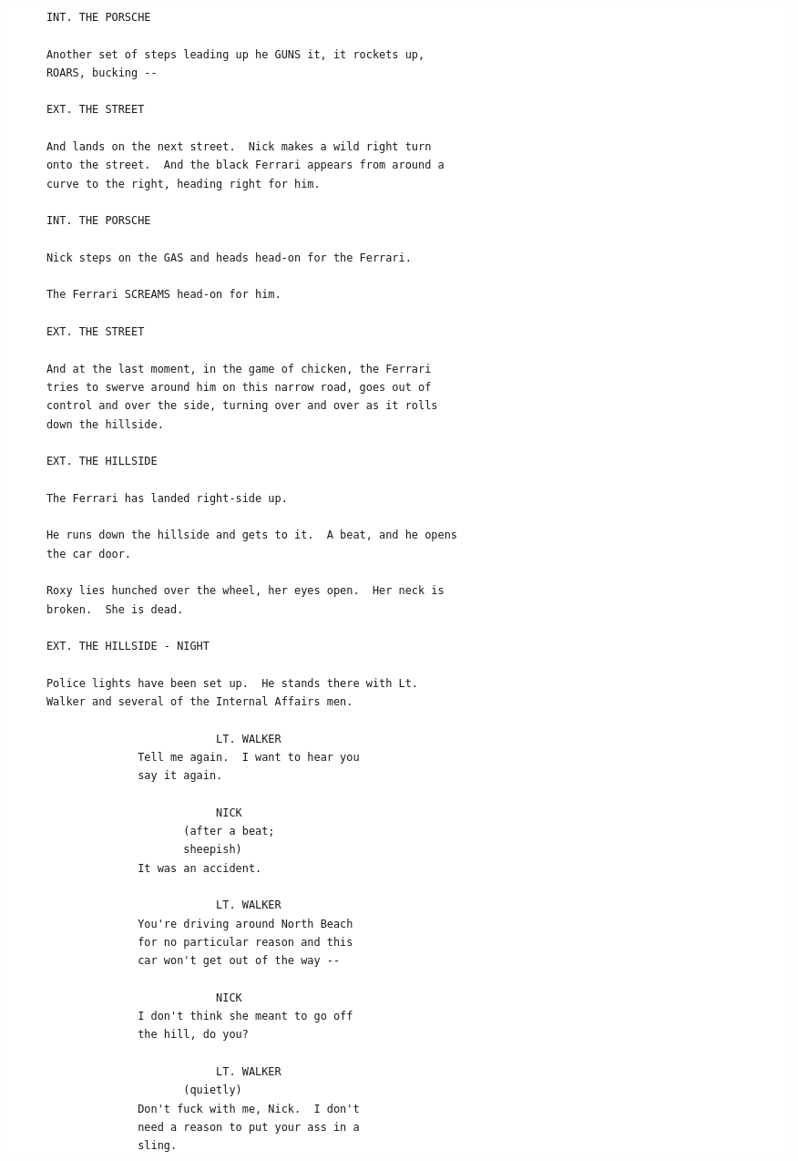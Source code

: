           INT. THE PORSCHE

          Another set of steps leading up he GUNS it, it rockets up, 
          ROARS, bucking --

          EXT. THE STREET

          And lands on the next street.  Nick makes a wild right turn 
          onto the street.  And the black Ferrari appears from around a 
          curve to the right, heading right for him.

          INT. THE PORSCHE

          Nick steps on the GAS and heads head-on for the Ferrari.

          The Ferrari SCREAMS head-on for him.

          EXT. THE STREET

          And at the last moment, in the game of chicken, the Ferrari 
          tries to swerve around him on this narrow road, goes out of 
          control and over the side, turning over and over as it rolls 
          down the hillside.

          EXT. THE HILLSIDE

          The Ferrari has landed right-side up.

          He runs down the hillside and gets to it.  A beat, and he opens 
          the car door.

          Roxy lies hunched over the wheel, her eyes open.  Her neck is 
          broken.  She is dead.

          EXT. THE HILLSIDE - NIGHT

          Police lights have been set up.  He stands there with Lt.  
          Walker and several of the Internal Affairs men.

                                    LT. WALKER
                        Tell me again.  I want to hear you 
                        say it again.

                                    NICK
                               (after a beat; 
                               sheepish)
                        It was an accident.

                                    LT. WALKER
                        You're driving around North Beach 
                        for no particular reason and this 
                        car won't get out of the way --

                                    NICK
                        I don't think she meant to go off 
                        the hill, do you?

                                    LT. WALKER
                               (quietly)
                        Don't fuck with me, Nick.  I don't 
                        need a reason to put your ass in a 
                        sling.
